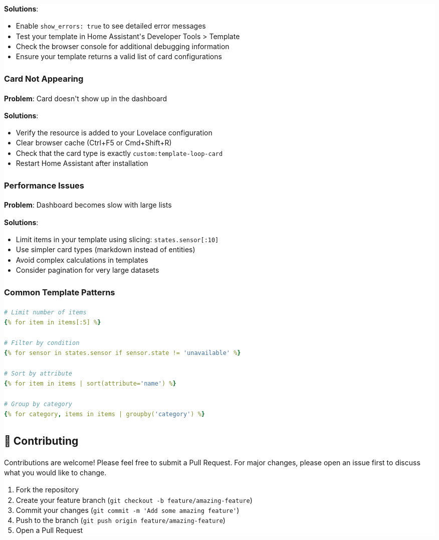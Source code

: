 **Solutions**:

- Enable `show_errors: true` to see detailed error messages
- Test your template in Home Assistant's Developer Tools > Template
- Check the browser console for additional debugging information
- Ensure your template returns a valid list of card configurations

### Card Not Appearing

**Problem**: Card doesn't show up in the dashboard

**Solutions**:

- Verify the resource is added to your Lovelace configuration
- Clear browser cache (Ctrl+F5 or Cmd+Shift+R)
- Check that the card type is exactly `custom:template-loop-card`
- Restart Home Assistant after installation

### Performance Issues

**Problem**: Dashboard becomes slow with large lists

**Solutions**:

- Limit items in your template using slicing: `states.sensor[:10]`
- Use simpler card types (markdown instead of entities)
- Avoid complex calculations in templates
- Consider pagination for very large datasets

### Common Template Patterns

```yaml
# Limit number of items
{% for item in items[:5] %}

# Filter by condition
{% for sensor in states.sensor if sensor.state != 'unavailable' %}

# Sort by attribute
{% for item in items | sort(attribute='name') %}

# Group by category
{% for category, items in items | groupby('category') %}
```

## 🤝 Contributing

Contributions are welcome! Please feel free to submit a Pull Request. For major changes, please open an issue first to discuss what you would like to change.

1. Fork the repository
2. Create your feature branch (`git checkout -b feature/amazing-feature`)
3. Commit your changes (`git commit -m 'Add some amazing feature'`)
4. Push to the branch (`git push origin feature/amazing-feature`)
5. Open a Pull Request
